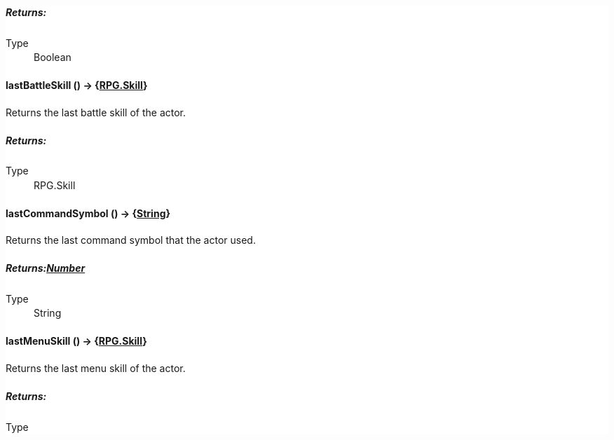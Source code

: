 <dl>
</dl>

##### Returns:

<dl>
                <dt> Type </dt>
                <dd>
                    <span>Boolean</span>
                </dd>
            </dl>

#### lastBattleSkill () → {[RPG.Skill](RPG.Skill.md)}


Returns the last battle skill of the actor.
<dl>
</dl>

##### Returns:

<dl>
                <dt> Type </dt>
                <dd>
                    <span><a>RPG.Skill</a></span>
                </dd>
            </dl>

#### lastCommandSymbol () → {[String](String.md)}


Returns the last command symbol that the actor used.
<dl>
</dl>

##### Returns:[Number](Number.md)

<dl>
                <dt> Type </dt>
                <dd>
                    <span><a>String</a></span>
                </dd>
            </dl>

#### lastMenuSkill () → {[RPG.Skill](RPG.Skill.md)}


Returns the last menu skill of the actor.
<dl>
</dl>

##### Returns:

<dl>
                <dt> Type </dt>
                <dd>
                    <span[Number](Number.md)an>
                </dd>
            </dl>
